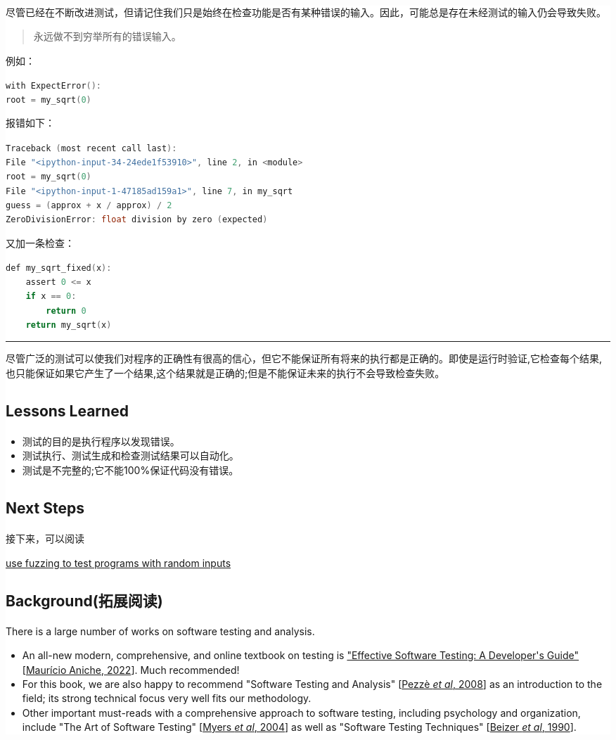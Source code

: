 尽管已经在不断改进测试，但请记住我们只是始终在检查功能是否有某种错误的输入。因此，可能总是存在未经测试的输入仍会导致失败。

> 永远做不到穷举所有的错误输入。

例如：

```c
with ExpectError():
root = my_sqrt(0)
```

报错如下：

```c
Traceback (most recent call last):
File "<ipython-input-34-24ede1f53910>", line 2, in <module>
root = my_sqrt(0)
File "<ipython-input-1-47185ad159a1>", line 7, in my_sqrt
guess = (approx + x / approx) / 2
ZeroDivisionError: float division by zero (expected)
```

又加一条检查：

```c
def my_sqrt_fixed(x):
    assert 0 <= x
    if x == 0:
        return 0
    return my_sqrt(x)
```

---

尽管广泛的测试可以使我们对程序的正确性有很高的信心，但它不能保证所有将来的执行都是正确的。即使是运行时验证,它检查每个结果,也只能保证如果它产生了一个结果,这个结果就是正确的;但是不能保证未来的执行不会导致检查失败。

## Lessons Learned

- 测试的目的是执行程序以发现错误。
- 测试执行、测试生成和检查测试结果可以自动化。
- 测试是不完整的;它不能100%保证代码没有错误。

## Next Steps

接下来，可以阅读

[use fuzzing to test programs with random inputs]()



## Background(拓展阅读)

There is a large number of works on software testing and analysis.

- An all-new modern, comprehensive, and online textbook on testing is ["Effective Software Testing: A Developer's Guide"](https://www.effective-software-testing.com/) [[Maurício Aniche, 2022](https://www.effective-software-testing.com/)]. Much recommended!
- For this book, we are also happy to recommend "Software Testing and Analysis" [[Pezzè *et al*, 2008](http://ix.cs.uoregon.edu/~michal/book/)] as an introduction to the field; its strong technical focus very well fits our methodology.
- Other important must-reads with a comprehensive approach to software testing, including psychology and organization, include "The Art of Software Testing" [[Myers *et al*, 2004](https://dl.acm.org/citation.cfm?id=983238)] as well as "Software Testing Techniques" [[Beizer *et al*, 1990](https://dl.acm.org/citation.cfm?id=79060)].
